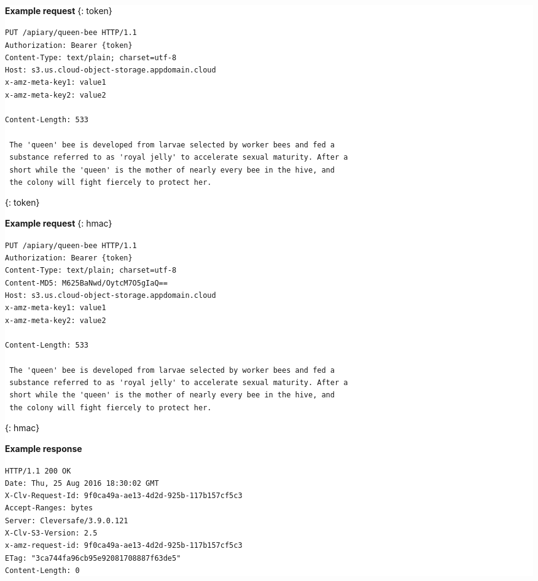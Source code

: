 **Example request**
{: token}

```http
PUT /apiary/queen-bee HTTP/1.1
Authorization: Bearer {token}
Content-Type: text/plain; charset=utf-8
Host: s3.us.cloud-object-storage.appdomain.cloud
x-amz-meta-key1: value1
x-amz-meta-key2: value2

Content-Length: 533

 The 'queen' bee is developed from larvae selected by worker bees and fed a
 substance referred to as 'royal jelly' to accelerate sexual maturity. After a
 short while the 'queen' is the mother of nearly every bee in the hive, and
 the colony will fight fiercely to protect her.

```
{: token}

**Example request**
{: hmac}

```http
PUT /apiary/queen-bee HTTP/1.1
Authorization: Bearer {token}
Content-Type: text/plain; charset=utf-8
Content-MD5: M625BaNwd/OytcM7O5gIaQ==
Host: s3.us.cloud-object-storage.appdomain.cloud
x-amz-meta-key1: value1
x-amz-meta-key2: value2

Content-Length: 533

 The 'queen' bee is developed from larvae selected by worker bees and fed a
 substance referred to as 'royal jelly' to accelerate sexual maturity. After a
 short while the 'queen' is the mother of nearly every bee in the hive, and
 the colony will fight fiercely to protect her.

```
{: hmac}

**Example response**

```http
HTTP/1.1 200 OK
Date: Thu, 25 Aug 2016 18:30:02 GMT
X-Clv-Request-Id: 9f0ca49a-ae13-4d2d-925b-117b157cf5c3
Accept-Ranges: bytes
Server: Cleversafe/3.9.0.121
X-Clv-S3-Version: 2.5
x-amz-request-id: 9f0ca49a-ae13-4d2d-925b-117b157cf5c3
ETag: "3ca744fa96cb95e92081708887f63de5"
Content-Length: 0
```
